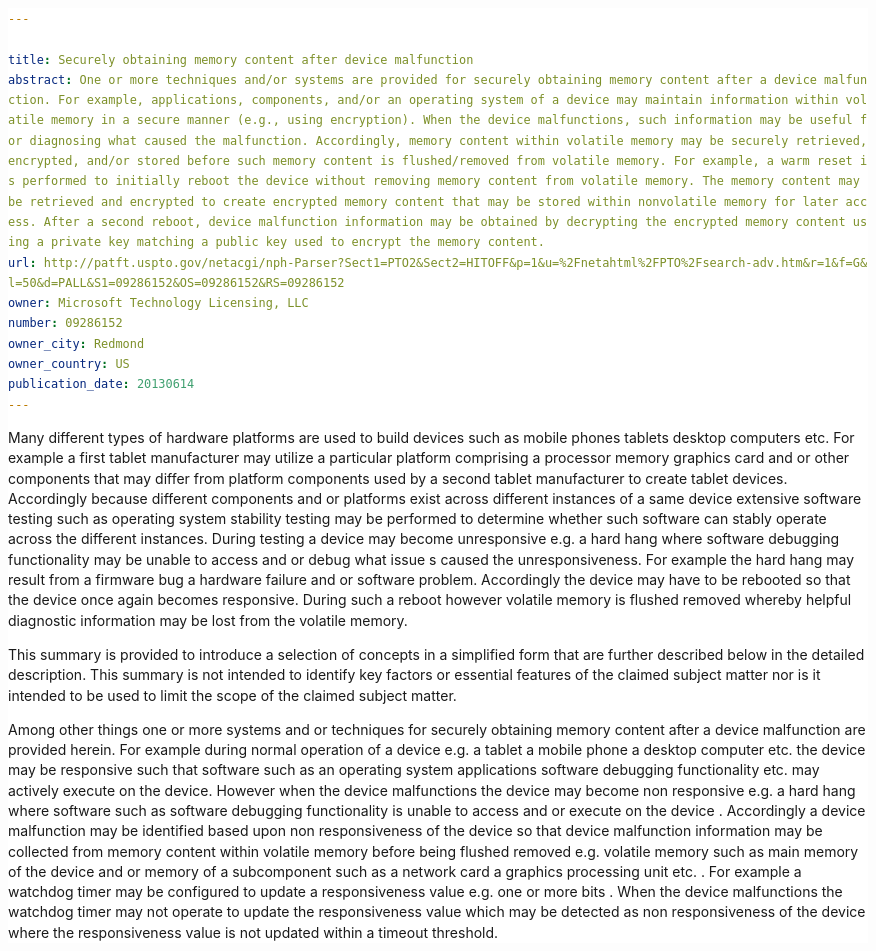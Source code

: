 ```yaml
---

title: Securely obtaining memory content after device malfunction
abstract: One or more techniques and/or systems are provided for securely obtaining memory content after a device malfunction. For example, applications, components, and/or an operating system of a device may maintain information within volatile memory in a secure manner (e.g., using encryption). When the device malfunctions, such information may be useful for diagnosing what caused the malfunction. Accordingly, memory content within volatile memory may be securely retrieved, encrypted, and/or stored before such memory content is flushed/removed from volatile memory. For example, a warm reset is performed to initially reboot the device without removing memory content from volatile memory. The memory content may be retrieved and encrypted to create encrypted memory content that may be stored within nonvolatile memory for later access. After a second reboot, device malfunction information may be obtained by decrypting the encrypted memory content using a private key matching a public key used to encrypt the memory content.
url: http://patft.uspto.gov/netacgi/nph-Parser?Sect1=PTO2&Sect2=HITOFF&p=1&u=%2Fnetahtml%2FPTO%2Fsearch-adv.htm&r=1&f=G&l=50&d=PALL&S1=09286152&OS=09286152&RS=09286152
owner: Microsoft Technology Licensing, LLC
number: 09286152
owner_city: Redmond
owner_country: US
publication_date: 20130614
---
```

Many different types of hardware platforms are used to build devices such as mobile phones tablets desktop computers etc. For example a first tablet manufacturer may utilize a particular platform comprising a processor memory graphics card and or other components that may differ from platform components used by a second tablet manufacturer to create tablet devices. Accordingly because different components and or platforms exist across different instances of a same device extensive software testing such as operating system stability testing may be performed to determine whether such software can stably operate across the different instances. During testing a device may become unresponsive e.g. a hard hang where software debugging functionality may be unable to access and or debug what issue s caused the unresponsiveness. For example the hard hang may result from a firmware bug a hardware failure and or software problem. Accordingly the device may have to be rebooted so that the device once again becomes responsive. During such a reboot however volatile memory is flushed removed whereby helpful diagnostic information may be lost from the volatile memory.

This summary is provided to introduce a selection of concepts in a simplified form that are further described below in the detailed description. This summary is not intended to identify key factors or essential features of the claimed subject matter nor is it intended to be used to limit the scope of the claimed subject matter.

Among other things one or more systems and or techniques for securely obtaining memory content after a device malfunction are provided herein. For example during normal operation of a device e.g. a tablet a mobile phone a desktop computer etc. the device may be responsive such that software such as an operating system applications software debugging functionality etc. may actively execute on the device. However when the device malfunctions the device may become non responsive e.g. a hard hang where software such as software debugging functionality is unable to access and or execute on the device . Accordingly a device malfunction may be identified based upon non responsiveness of the device so that device malfunction information may be collected from memory content within volatile memory before being flushed removed e.g. volatile memory such as main memory of the device and or memory of a subcomponent such as a network card a graphics processing unit etc. . For example a watchdog timer may be configured to update a responsiveness value e.g. one or more bits . When the device malfunctions the watchdog timer may not operate to update the responsiveness value which may be detected as non responsiveness of the device where the responsiveness value is not updated within a timeout threshold.
